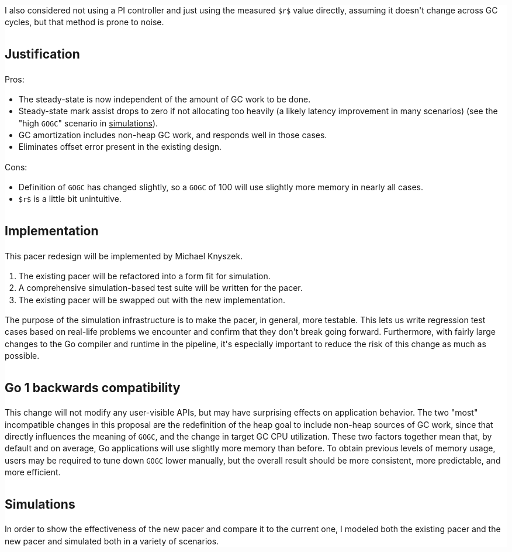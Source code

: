 I also considered not using a PI controller and just using the measured `$r$`
value directly, assuming it doesn't change across GC cycles, but that method is
prone to noise.

## Justification

Pros:
- The steady-state is now independent of the amount of GC work to be done.
- Steady-state mark assist drops to zero if not allocating too heavily (a likely
  latency improvement in many scenarios) (see the "high `GOGC`" scenario in
  [simulations](#simulations)).
- GC amortization includes non-heap GC work, and responds well in those cases.
- Eliminates offset error present in the existing design.

Cons:
- Definition of `GOGC` has changed slightly, so a `GOGC` of 100 will use
  slightly more memory in nearly all cases.
- `$r$` is a little bit unintuitive.

## Implementation

This pacer redesign will be implemented by Michael Knyszek.

1. The existing pacer will be refactored into a form fit for simulation.
1. A comprehensive simulation-based test suite will be written for the pacer.
1. The existing pacer will be swapped out with the new implementation.

The purpose of the simulation infrastructure is to make the pacer, in general,
more testable.
This lets us write regression test cases based on real-life problems we
encounter and confirm that they don't break going forward.
Furthermore, with fairly large changes to the Go compiler and runtime in the
pipeline, it's especially important to reduce the risk of this change as much as
possible.

## Go 1 backwards compatibility

This change will not modify any user-visible APIs, but may have surprising
effects on application behavior.
The two "most" incompatible changes in this proposal are the redefinition of the
heap goal to include non-heap sources of GC work, since that directly influences
the meaning of `GOGC`, and the change in target GC CPU utilization.
These two factors together mean that, by default and on average, Go applications
will use slightly more memory than before.
To obtain previous levels of memory usage, users may be required to tune down
`GOGC` lower manually, but the overall result should be more consistent, more
predictable, and more efficient.

## Simulations

In order to show the effectiveness of the new pacer and compare it to the
current one, I modeled both the existing pacer and the new pacer and simulated
both in a variety of scenarios.
